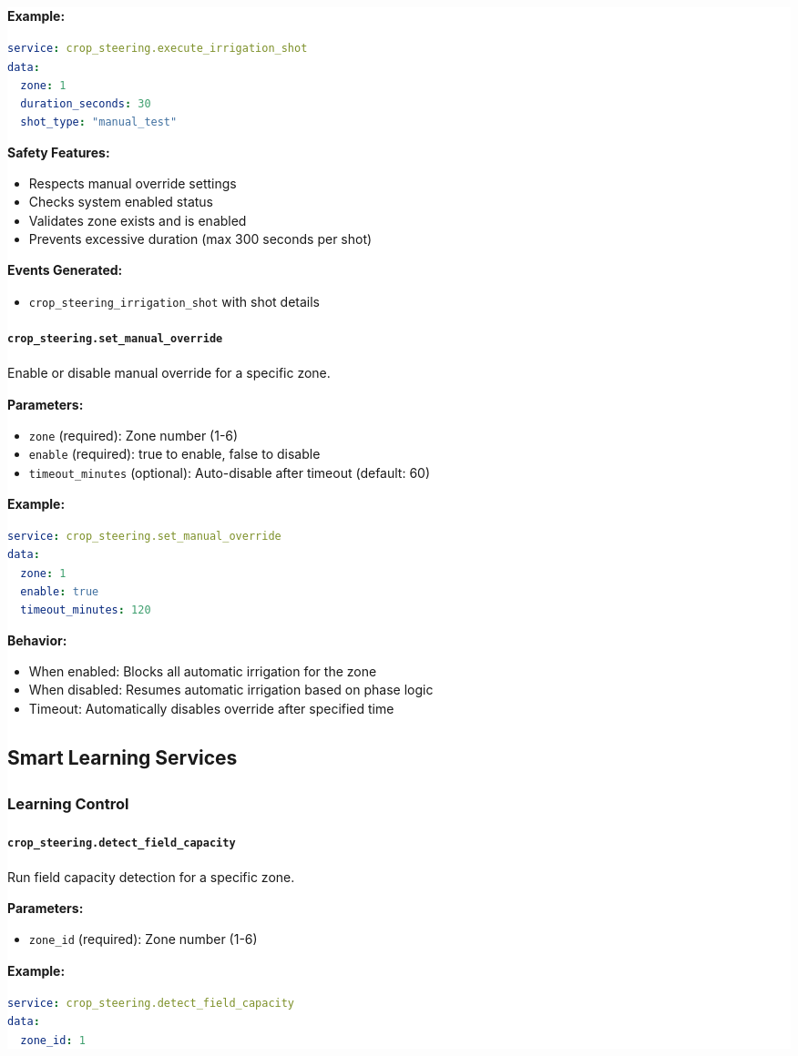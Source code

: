 **Example:**
```yaml
service: crop_steering.execute_irrigation_shot
data:
  zone: 1
  duration_seconds: 30
  shot_type: "manual_test"
```

**Safety Features:**
- Respects manual override settings
- Checks system enabled status
- Validates zone exists and is enabled
- Prevents excessive duration (max 300 seconds per shot)

**Events Generated:**
- `crop_steering_irrigation_shot` with shot details

#### `crop_steering.set_manual_override`
Enable or disable manual override for a specific zone.

**Parameters:**
- `zone` (required): Zone number (1-6)
- `enable` (required): true to enable, false to disable
- `timeout_minutes` (optional): Auto-disable after timeout (default: 60)

**Example:**
```yaml
service: crop_steering.set_manual_override
data:
  zone: 1
  enable: true
  timeout_minutes: 120
```

**Behavior:**
- When enabled: Blocks all automatic irrigation for the zone
- When disabled: Resumes automatic irrigation based on phase logic
- Timeout: Automatically disables override after specified time

## Smart Learning Services

### Learning Control

#### `crop_steering.detect_field_capacity`
Run field capacity detection for a specific zone.

**Parameters:**
- `zone_id` (required): Zone number (1-6)

**Example:**
```yaml
service: crop_steering.detect_field_capacity
data:
  zone_id: 1
```
